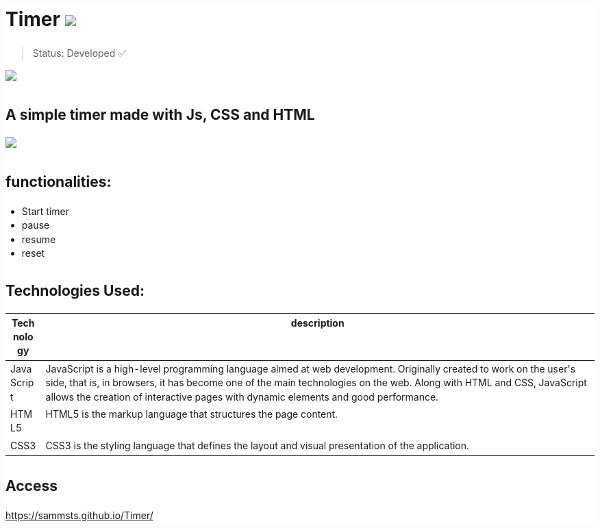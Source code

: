 # Timer <img style="width: 40px;" src="https://github.com/sammsts/Timer/assets/100657343/77364ec1-3b1c-4351-acce-14dbbc9cbfe4" />

> Status: Developed ✅

<img src="https://github.com/sammsts/Timer/assets/100657343/27fe0078-2564-49fc-881d-008d0c14239c" width="100%" />

## A simple timer made with Js, CSS and HTML
<img src="https://github.com/sammsts/Timer/assets/100657343/2a581b16-664d-4426-9ae0-7daeb7878975" width="60%" />

## functionalities:

+ Start timer
+ pause
+ resume
+ reset

## Technologies Used:

| Technology           | description                                                                                                                     |
|----------------------|-------------------------------------------------------------------------------------------------------------------------------|
| JavaScript           | JavaScript is a high-level programming language aimed at web development. Originally created to work on the user's side, that is, in browsers, it has become one of the main technologies on the web. Along with HTML and CSS, JavaScript allows the creation of interactive pages with dynamic elements and good performance.                 |
| HTML5                | HTML5 is the markup language that structures the page content.                                                               |
| CSS3                 | CSS3 is the styling language that defines the layout and visual presentation of the application.                               |

## Access
https://sammsts.github.io/Timer/
